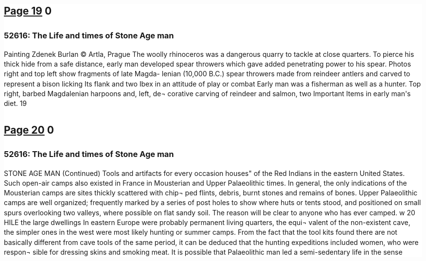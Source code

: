 ## [Page 19](078279engo.pdf#page=19) 0

### 52616: The Life and times of Stone Age man

Painting Zdenek Burlan © Artla, Prague
The woolly rhinoceros was a dangerous
quarry to tackle at close quarters. To
pierce his thick hide from a safe
distance, early man developed spear
throwers which gave added penetrating
power to his spear. Photos right and
top left show fragments of late Magda-
lenian (10,000 B.C.) spear throwers
made from reindeer antlers and carved
to represent a bison licking Its flank
and two Ibex in an attitude of play or
combat Early man was a fisherman as
well as a hunter. Top right, barbed
Magdalenian harpoons and, left, de¬
corative carving of reindeer and salmon,
two Important Items in early man's diet.
19

## [Page 20](078279engo.pdf#page=20) 0

### 52616: The Life and times of Stone Age man

STONE AGE MAN (Continued)
Tools and artifacts for every occasion
houses" of the Red Indians in the
eastern United States.
Such open-air camps also existed in
France in Mousterian and Upper
Palaeolithic times. In general, the only
indications of the Mousterian camps
are sites thickly scattered with chip¬
ped flints, debris, burnt stones and
remains of bones. Upper Palaeolithic
camps are well organized; frequently
marked by a series of post holes to
show where huts or tents stood, and
positioned on small spurs overlooking
two valleys, where possible on flat
sandy soil. The reason will be clear
to anyone who has ever camped.
w
20
HILE the large dwellings
In eastern Europe were probably
permanent living quarters, the equi¬
valent of the non-existent cave, the
simpler ones in the west were most
likely hunting or summer camps. From
the fact that the tool kits found there
are not basically different from cave
tools of the same period, it can be
deduced that the hunting expeditions
included women, who were respon¬
sible for dressing skins and smoking
meat.
It is possible that Palaeolithic man
led a semi-sedentary life in the sense